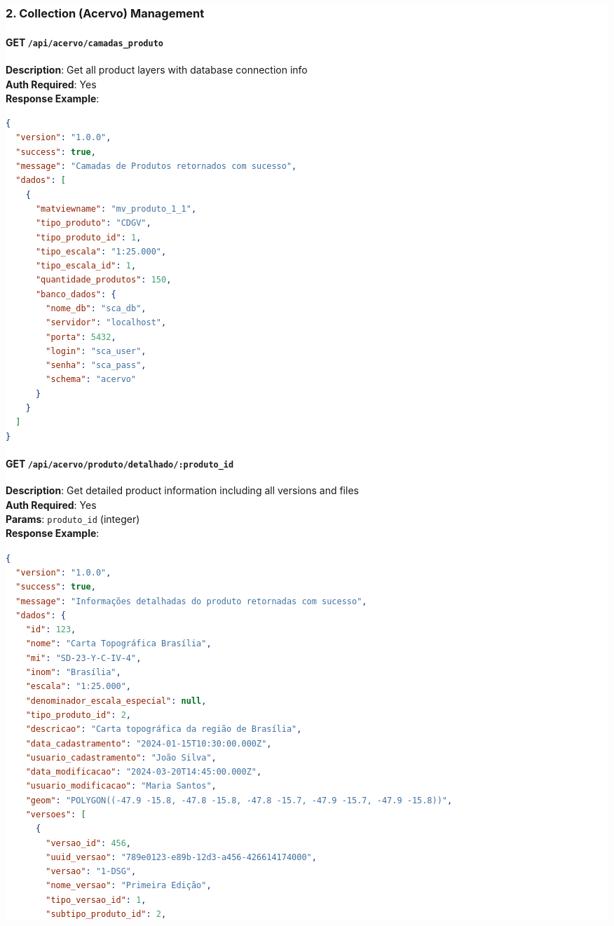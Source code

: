 ### 2. Collection (Acervo) Management

#### GET `/api/acervo/camadas_produto`
**Description**: Get all product layers with database connection info  
**Auth Required**: Yes  
**Response Example**:
```json
{
  "version": "1.0.0",
  "success": true,
  "message": "Camadas de Produtos retornados com sucesso",
  "dados": [
    {
      "matviewname": "mv_produto_1_1",
      "tipo_produto": "CDGV",
      "tipo_produto_id": 1,
      "tipo_escala": "1:25.000",
      "tipo_escala_id": 1,
      "quantidade_produtos": 150,
      "banco_dados": {
        "nome_db": "sca_db",
        "servidor": "localhost",
        "porta": 5432,
        "login": "sca_user",
        "senha": "sca_pass",
        "schema": "acervo"
      }
    }
  ]
}
```

#### GET `/api/acervo/produto/detalhado/:produto_id`
**Description**: Get detailed product information including all versions and files  
**Auth Required**: Yes  
**Params**: `produto_id` (integer)  
**Response Example**:
```json
{
  "version": "1.0.0",
  "success": true,
  "message": "Informações detalhadas do produto retornadas com sucesso",
  "dados": {
    "id": 123,
    "nome": "Carta Topográfica Brasília",
    "mi": "SD-23-Y-C-IV-4",
    "inom": "Brasília",
    "escala": "1:25.000",
    "denominador_escala_especial": null,
    "tipo_produto_id": 2,
    "descricao": "Carta topográfica da região de Brasília",
    "data_cadastramento": "2024-01-15T10:30:00.000Z",
    "usuario_cadastramento": "João Silva",
    "data_modificacao": "2024-03-20T14:45:00.000Z",
    "usuario_modificacao": "Maria Santos",
    "geom": "POLYGON((-47.9 -15.8, -47.8 -15.8, -47.8 -15.7, -47.9 -15.7, -47.9 -15.8))",
    "versoes": [
      {
        "versao_id": 456,
        "uuid_versao": "789e0123-e89b-12d3-a456-426614174000",
        "versao": "1-DSG",
        "nome_versao": "Primeira Edição",
        "tipo_versao_id": 1,
        "subtipo_produto_id": 2,
```